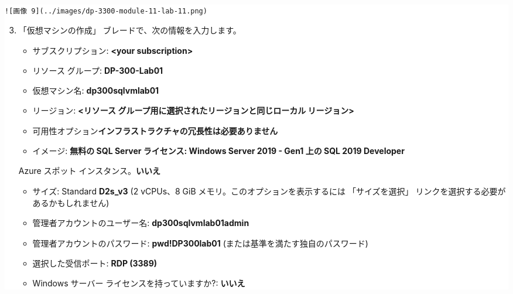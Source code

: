 	![画像 9](../images/dp-3300-module-11-lab-11.png)

3. 「仮想マシンの作成」 ブレードで、次の情報を入力します。 

	- サブスクリプション: **&lt;your subscription&gt;**

	- リソース グループ: **DP-300-Lab01**

	- 仮想マシン名:  **dp300sqlvmlab01**

	- リージョン: **&lt;リソース グループ用に選択されたリージョンと同じローカル リージョン&gt;**

	- 可用性オプション**インフラストラクチャの冗長性は必要ありません**
	
	- イメージ: **無料の SQL Server ライセンス: Windows Server 2019 - Gen1 上の SQL 2019 Developer**

	Azure スポット インスタンス。**いいえ**

	- サイズ: Standard **D2s_v3** (2 vCPUs、8 GiB メモリ。このオプションを表示するには 「サイズを選択」 リンクを選択する必要があるかもしれません)

	- 管理者アカウントのユーザー名: **dp300sqlvmlab01admin**

	- 管理者アカウントのパスワード: **pwd!DP300lab01** (または基準を満たす独自のパスワード)

	- 選択した受信ポート: **RDP (3389)**

	- Windows サーバー ライセンスを持っていますか?: **いいえ**

 
